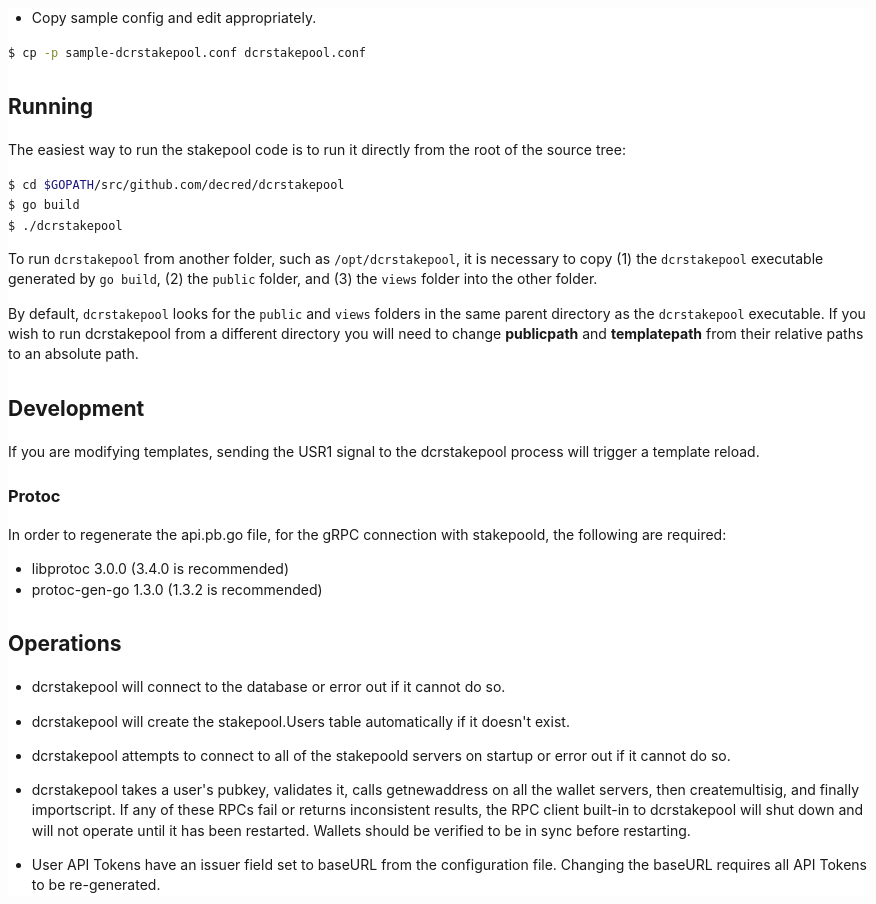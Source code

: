 - Copy sample config and edit appropriately.

```bash
$ cp -p sample-dcrstakepool.conf dcrstakepool.conf
```

## Running

The easiest way to run the stakepool code is to run it directly from the root of
the source tree:

```bash
$ cd $GOPATH/src/github.com/decred/dcrstakepool
$ go build
$ ./dcrstakepool
```

To run `dcrstakepool` from another folder, such as `/opt/dcrstakepool`, it is
necessary to copy (1) the `dcrstakepool` executable generated by `go build`, (2)
the `public` folder, and (3) the `views` folder into the other folder.

By default, `dcrstakepool` looks for the `public` and `views` folders in the
same parent directory as the `dcrstakepool` executable. If you wish to run
dcrstakepool from a different directory you will need to change **publicpath**
and **templatepath** from their relative paths to an absolute path.

## Development

If you are modifying templates, sending the USR1 signal to the dcrstakepool
process will trigger a template reload.

### Protoc

In order to regenerate the api.pb.go file, for the gRPC connection with
stakepoold, the following are required:

- libprotoc 3.0.0 (3.4.0 is recommended)
- protoc-gen-go 1.3.0 (1.3.2 is recommended)

## Operations

- dcrstakepool will connect to the database or error out if it cannot do so.

- dcrstakepool will create the stakepool.Users table automatically if it doesn't
  exist.

- dcrstakepool attempts to connect to all of the stakepoold servers on startup or
  error out if it cannot do so.

- dcrstakepool takes a user's pubkey, validates it, calls getnewaddress on all
  the wallet servers, then createmultisig, and finally importscript.  If any of
  these RPCs fail or returns inconsistent results, the RPC client built-in to
  dcrstakepool will shut down and will not operate until it has been restarted.
  Wallets should be verified to be in sync before restarting.

- User API Tokens have an issuer field set to baseURL from the configuration file.
  Changing the baseURL requires all API Tokens to be re-generated.
